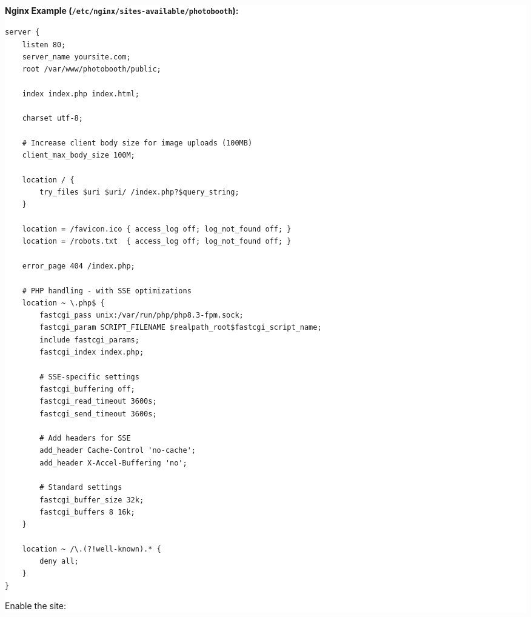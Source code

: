 **Nginx Example (`/etc/nginx/sites-available/photobooth`):**

```nginx
server {
    listen 80;
    server_name yoursite.com;
    root /var/www/photobooth/public;

    index index.php index.html;

    charset utf-8;

    # Increase client body size for image uploads (100MB)
    client_max_body_size 100M;

    location / {
        try_files $uri $uri/ /index.php?$query_string;
    }

    location = /favicon.ico { access_log off; log_not_found off; }
    location = /robots.txt  { access_log off; log_not_found off; }

    error_page 404 /index.php;

    # PHP handling - with SSE optimizations
    location ~ \.php$ {
        fastcgi_pass unix:/var/run/php/php8.3-fpm.sock;
        fastcgi_param SCRIPT_FILENAME $realpath_root$fastcgi_script_name;
        include fastcgi_params;
        fastcgi_index index.php;
        
        # SSE-specific settings
        fastcgi_buffering off;
        fastcgi_read_timeout 3600s;
        fastcgi_send_timeout 3600s;
        
        # Add headers for SSE
        add_header Cache-Control 'no-cache';
        add_header X-Accel-Buffering 'no';
        
        # Standard settings
        fastcgi_buffer_size 32k;
        fastcgi_buffers 8 16k;
    }

    location ~ /\.(?!well-known).* {
        deny all;
    }
}
```

Enable the site:
